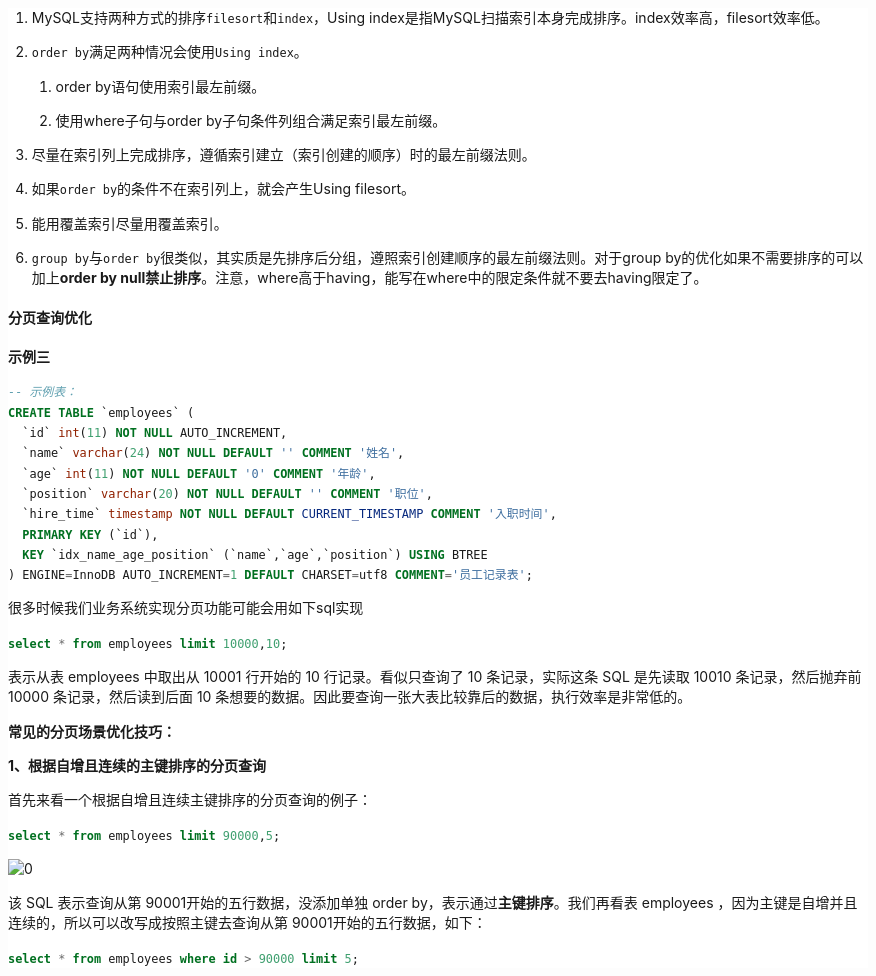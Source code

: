 1. MySQL支持两种方式的排序`filesort`和`index`，Using index是指MySQL扫描索引本身完成排序。index效率高，filesort效率低。

2. `order by`满足两种情况会使用`Using index`。

   1. order by语句使用索引最左前缀。

   2. 使用where子句与order by子句条件列组合满足索引最左前缀。

3. 尽量在索引列上完成排序，遵循索引建立（索引创建的顺序）时的最左前缀法则。

4. 如果`order by`的条件不在索引列上，就会产生Using filesort。

5. 能用覆盖索引尽量用覆盖索引。

6. `group by`与`order by`很类似，其实质是先排序后分组，遵照索引创建顺序的最左前缀法则。对于group by的优化如果不需要排序的可以加上**order by null禁止排序**。注意，where高于having，能写在where中的限定条件就不要去having限定了。

#### 分页查询优化

**示例三**

```sql
-- 示例表：
CREATE TABLE `employees` (
  `id` int(11) NOT NULL AUTO_INCREMENT,
  `name` varchar(24) NOT NULL DEFAULT '' COMMENT '姓名',
  `age` int(11) NOT NULL DEFAULT '0' COMMENT '年龄',
  `position` varchar(20) NOT NULL DEFAULT '' COMMENT '职位',
  `hire_time` timestamp NOT NULL DEFAULT CURRENT_TIMESTAMP COMMENT '入职时间',
  PRIMARY KEY (`id`),
  KEY `idx_name_age_position` (`name`,`age`,`position`) USING BTREE
) ENGINE=InnoDB AUTO_INCREMENT=1 DEFAULT CHARSET=utf8 COMMENT='员工记录表';
```

很多时候我们业务系统实现分页功能可能会用如下sql实现

```sql
select * from employees limit 10000,10;
```

表示从表 employees 中取出从 10001 行开始的 10 行记录。看似只查询了 10 条记录，实际这条 SQL 是先读取 10010 条记录，然后抛弃前 10000 条记录，然后读到后面 10 条想要的数据。因此要查询一张大表比较靠后的数据，执行效率是非常低的。

**常见的分页场景优化技巧：**

**1、根据自增且连续的主键排序的分页查询**

首先来看一个根据自增且连续主键排序的分页查询的例子：

```sql
select * from employees limit 90000,5;
```

![0](https://wwp-study-notes.oss-cn-nanjing.aliyuncs.com/imgs/MySQL/100109.png)

该 SQL 表示查询从第 90001开始的五行数据，没添加单独 order by，表示通过**主键排序**。我们再看表 employees ，因为主键是自增并且连续的，所以可以改写成按照主键去查询从第 90001开始的五行数据，如下：

```sql
select * from employees where id > 90000 limit 5;
```
